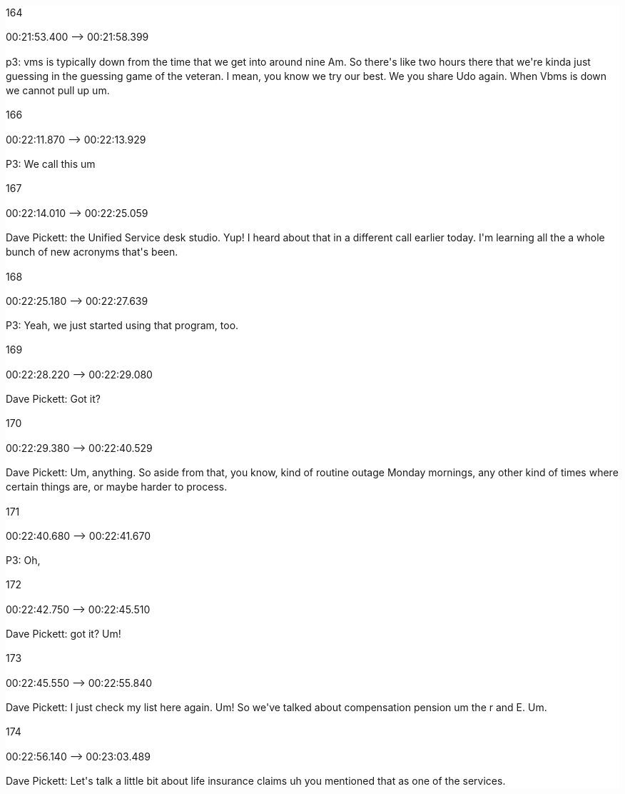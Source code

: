 164

00:21:53.400 --> 00:21:58.399

p3: vms is typically down from the time that we get into around nine Am. So there's like two hours there that we're kinda just guessing in the guessing game of the veteran. I mean, you know we try our best. We you share Udo again. When Vbms is down we cannot pull up um.

166

00:22:11.870 --> 00:22:13.929

P3: We call this um

167

00:22:14.010 --> 00:22:25.059

Dave Pickett: the Unified Service desk studio. Yup! I heard about that in a different call earlier today. I'm learning all the a whole bunch of new acronyms that's been.

168

00:22:25.180 --> 00:22:27.639

P3: Yeah, we just started using that program, too.

169

00:22:28.220 --> 00:22:29.080

Dave Pickett: Got it?

170

00:22:29.380 --> 00:22:40.529

Dave Pickett: Um, anything. So aside from that, you know, kind of routine outage Monday mornings, any other kind of times where certain things are, or maybe harder to process.

171

00:22:40.680 --> 00:22:41.670

P3: Oh,

172

00:22:42.750 --> 00:22:45.510

Dave Pickett: got it? Um!

173

00:22:45.550 --> 00:22:55.840

Dave Pickett: I just check my list here again. Um! So we've talked about compensation pension um the r and E. Um.

174

00:22:56.140 --> 00:23:03.489

Dave Pickett: Let's talk a little bit about life insurance claims uh you mentioned that as one of the services.
